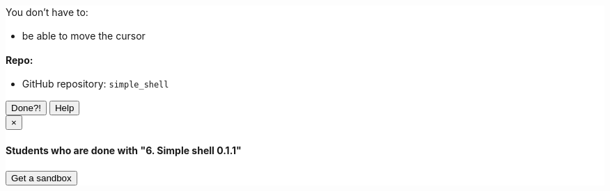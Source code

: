 You don’t have to:

*   be able to move the cursor

</div>

<div class="list-group">

<div class="list-group-item">

**Repo:**

*   GitHub repository: `simple_shell`

</div>

</div>

<div class="panel-footer">

<div class="align-items-center d-flex justify-content-between">

<div><button class="student_task_done btn btn-default btn-sm no" data-task-id="1035"><span class="no"></span><span class="yes"></span><span class="pending"></span>Done<span class="no pending">?</span><span class="yes">!</span></button> <button class="student-task-done-by btn btn-default btn-sm" data-task-id="1035" data-batch-id="59" data-toggle="modal" data-target="#task-1035-users-done-modal">Help</button>

<div class="modal fade users-done-modal" id="task-1035-users-done-modal" data-task-id="1035" data-batch-id="59">

<div class="modal-dialog">

<div class="modal-content">

<div class="modal-header"><button type="button" class="close" data-dismiss="modal" aria-label="Close"><span aria-hidden="true">×</span></button>

#### Students who are done with "6\. Simple shell 0.1.1"

</div>

</div>

</div>

</div>

<button class="btn btn-default btn-sm" data-toggle="modal" data-target="#container-specs-modal" data-gtm-custom-event-name="task_sandbox_modal" data-gtm-custom-event-options="{&quot;taskId&quot;:1035}"><span>Get a sandbox</span></button></div>

</div>

</div>

</div>

</div>

<div data-role="task1037" data-position="10" id="task-num-7">

<div class="panel panel-default task-card " id="task-1037"><span id="user_id" data-id="203835"></span>

